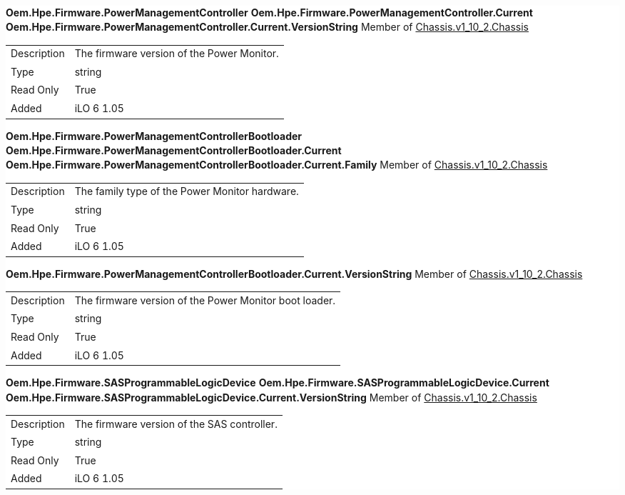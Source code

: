 **Oem.Hpe.Firmware.PowerManagementController**
**Oem.Hpe.Firmware.PowerManagementController.Current**
**Oem.Hpe.Firmware.PowerManagementController.Current.VersionString**
Member of [Chassis.v1\_10\_2.Chassis](#chassis)

| | |
|---|---|
|Description|The firmware version of the Power Monitor.|
|Type|string|
|Read Only|True|
|Added|iLO 6 1.05|

**Oem.Hpe.Firmware.PowerManagementControllerBootloader**
**Oem.Hpe.Firmware.PowerManagementControllerBootloader.Current**
**Oem.Hpe.Firmware.PowerManagementControllerBootloader.Current.Family**
Member of [Chassis.v1\_10\_2.Chassis](#chassis)

| | |
|---|---|
|Description|The family type of the Power Monitor hardware.|
|Type|string|
|Read Only|True|
|Added|iLO 6 1.05|

**Oem.Hpe.Firmware.PowerManagementControllerBootloader.Current.VersionString**
Member of [Chassis.v1\_10\_2.Chassis](#chassis)

| | |
|---|---|
|Description|The firmware version of the Power Monitor boot loader.|
|Type|string|
|Read Only|True|
|Added|iLO 6 1.05|

**Oem.Hpe.Firmware.SASProgrammableLogicDevice**
**Oem.Hpe.Firmware.SASProgrammableLogicDevice.Current**
**Oem.Hpe.Firmware.SASProgrammableLogicDevice.Current.VersionString**
Member of [Chassis.v1\_10\_2.Chassis](#chassis)

| | |
|---|---|
|Description|The firmware version of the SAS controller.|
|Type|string|
|Read Only|True|
|Added|iLO 6 1.05|
